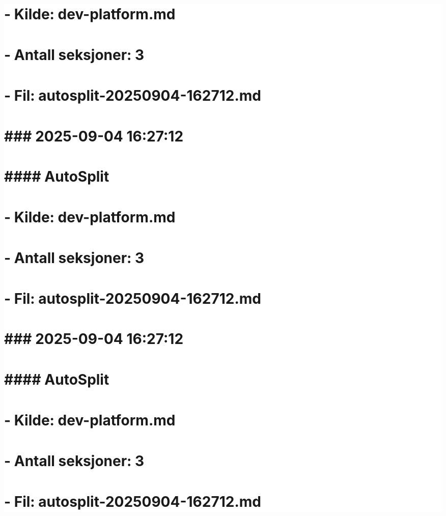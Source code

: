 # \- Kilde: dev-platform.md

# \- Antall seksjoner: 3

# \- Fil: autosplit-20250904-162712.md

#

#

#

#

# \### 2025-09-04 16:27:12

# \#### AutoSplit

# \- Kilde: dev-platform.md

# \- Antall seksjoner: 3

# \- Fil: autosplit-20250904-162712.md

#

#

#

#

# \### 2025-09-04 16:27:12

# \#### AutoSplit

# \- Kilde: dev-platform.md

# \- Antall seksjoner: 3

# \- Fil: autosplit-20250904-162712.md
